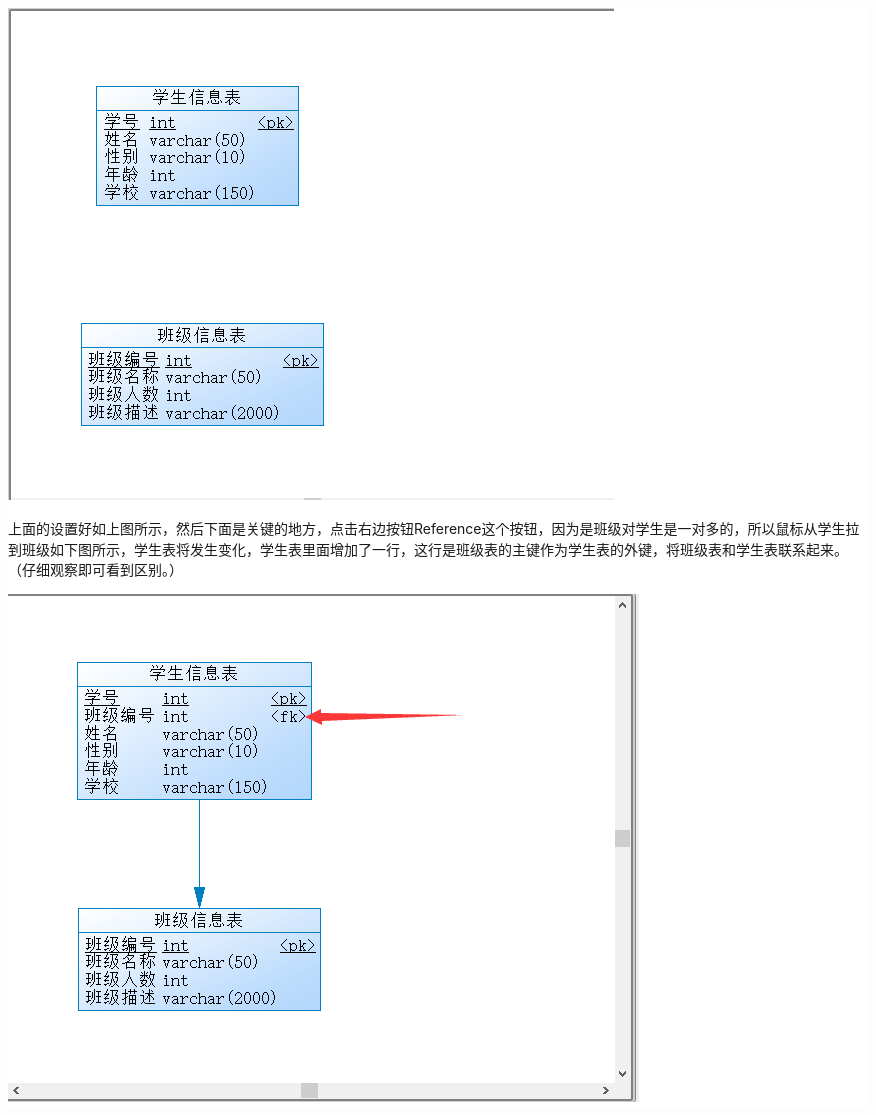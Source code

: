 ![image-20220210161029909](images/image-20220210161029909.png)

上面的设置好如上图所示，然后下面是关键的地方，点击右边按钮Reference这个按钮，因为是班级对学生是一对多的，所以鼠标从学生拉到班级如下图所示，学生表将发生变化，学生表里面增加了一行，这行是班级表的主键作为学生表的外键，将班级表和学生表联系起来。（仔细观察即可看到区别。）

![image-20220210161049082](images/image-20220210161049082.png)
